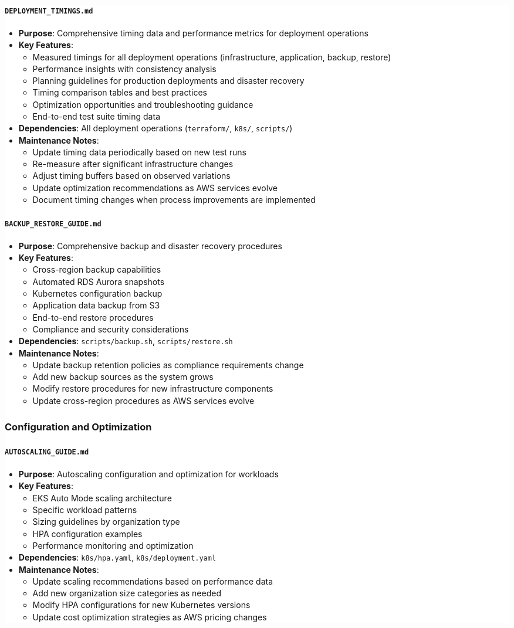 #### `DEPLOYMENT_TIMINGS.md`

- **Purpose**: Comprehensive timing data and performance metrics for deployment operations
- **Key Features**:
  - Measured timings for all deployment operations (infrastructure, application, backup, restore)
  - Performance insights with consistency analysis
  - Planning guidelines for production deployments and disaster recovery
  - Timing comparison tables and best practices
  - Optimization opportunities and troubleshooting guidance
  - End-to-end test suite timing data
- **Dependencies**: All deployment operations (`terraform/`, `k8s/`, `scripts/`)
- **Maintenance Notes**:
  - Update timing data periodically based on new test runs
  - Re-measure after significant infrastructure changes
  - Adjust timing buffers based on observed variations
  - Update optimization recommendations as AWS services evolve
  - Document timing changes when process improvements are implemented

#### `BACKUP_RESTORE_GUIDE.md`

- **Purpose**: Comprehensive backup and disaster recovery procedures
- **Key Features**:
  - Cross-region backup capabilities
  - Automated RDS Aurora snapshots
  - Kubernetes configuration backup
  - Application data backup from S3
  - End-to-end restore procedures
  - Compliance and security considerations
- **Dependencies**: `scripts/backup.sh`, `scripts/restore.sh`
- **Maintenance Notes**:
  - Update backup retention policies as compliance requirements change
  - Add new backup sources as the system grows
  - Modify restore procedures for new infrastructure components
  - Update cross-region procedures as AWS services evolve

### Configuration and Optimization

#### `AUTOSCALING_GUIDE.md`

- **Purpose**: Autoscaling configuration and optimization for workloads
- **Key Features**:
  - EKS Auto Mode scaling architecture
  - Specific workload patterns
  - Sizing guidelines by organization type
  - HPA configuration examples
  - Performance monitoring and optimization
- **Dependencies**: `k8s/hpa.yaml`, `k8s/deployment.yaml`
- **Maintenance Notes**:
  - Update scaling recommendations based on performance data
  - Add new organization size categories as needed
  - Modify HPA configurations for new Kubernetes versions
  - Update cost optimization strategies as AWS pricing changes
